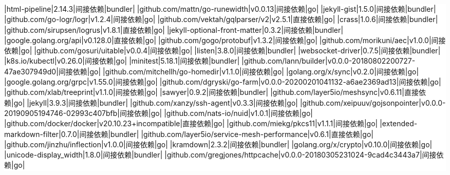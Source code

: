 |html-pipeline|2.14.3|间接依赖|bundler|
|github.com/mattn/go-runewidth|v0.0.13|间接依赖|go|
|jekyll-gist|1.5.0|间接依赖|bundler|
|github.com/go-logr/logr|v1.2.4|间接依赖|go|
|github.com/vektah/gqlparser/v2|v2.5.1|直接依赖|go|
|crass|1.0.6|间接依赖|bundler|
|github.com/sirupsen/logrus|v1.8.1|直接依赖|go|
|jekyll-optional-front-matter|0.3.2|间接依赖|bundler|
|google.golang.org/api|v0.128.0|直接依赖|go|
|github.com/gogo/protobuf|v1.3.2|间接依赖|go|
|github.com/morikuni/aec|v1.0.0|间接依赖|go|
|github.com/gosuri/uitable|v0.0.4|间接依赖|go|
|listen|3.8.0|间接依赖|bundler|
|websocket-driver|0.7.5|间接依赖|bundler|
|k8s.io/kubectl|v0.26.0|间接依赖|go|
|minitest|5.18.1|间接依赖|bundler|
|github.com/lann/builder|v0.0.0-20180802200727-47ae307949d0|间接依赖|go|
|github.com/mitchellh/go-homedir|v1.1.0|间接依赖|go|
|golang.org/x/sync|v0.2.0|间接依赖|go|
|google.golang.org/grpc|v1.55.0|间接依赖|go|
|github.com/dgryski/go-farm|v0.0.0-20200201041132-a6ae2369ad13|间接依赖|go|
|github.com/xlab/treeprint|v1.1.0|间接依赖|go|
|sawyer|0.9.2|间接依赖|bundler|
|github.com/layer5io/meshsync|v0.6.11|直接依赖|go|
|jekyll|3.9.3|间接依赖|bundler|
|github.com/xanzy/ssh-agent|v0.3.3|间接依赖|go|
|github.com/xeipuuv/gojsonpointer|v0.0.0-20190905194746-02993c407bfb|间接依赖|go|
|github.com/nats-io/nuid|v1.0.1|间接依赖|go|
|github.com/docker/docker|v20.10.23+incompatible|直接依赖|go|
|github.com/miekg/pkcs11|v1.1.1|间接依赖|go|
|extended-markdown-filter|0.7.0|间接依赖|bundler|
|github.com/layer5io/service-mesh-performance|v0.6.1|直接依赖|go|
|github.com/jinzhu/inflection|v1.0.0|间接依赖|go|
|kramdown|2.3.2|间接依赖|bundler|
|golang.org/x/crypto|v0.10.0|间接依赖|go|
|unicode-display_width|1.8.0|间接依赖|bundler|
|github.com/gregjones/httpcache|v0.0.0-20180305231024-9cad4c3443a7|间接依赖|go|